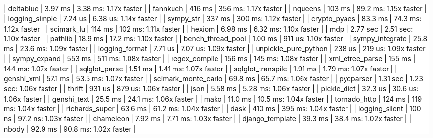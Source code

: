| deltablue                  | 3.97 ms                                                      | 3.38 ms: 1.17x faster                                                        |
| fannkuch                   | 416 ms                                                       | 356 ms: 1.17x faster                                                         |
| nqueens                    | 103 ms                                                       | 89.2 ms: 1.15x faster                                                        |
| logging_simple             | 7.24 us                                                      | 6.38 us: 1.14x faster                                                        |
| sympy_str                  | 337 ms                                                       | 300 ms: 1.12x faster                                                         |
| crypto_pyaes               | 83.3 ms                                                      | 74.3 ms: 1.12x faster                                                        |
| scimark_lu                 | 114 ms                                                       | 102 ms: 1.11x faster                                                         |
| hexiom                     | 6.98 ms                                                      | 6.32 ms: 1.10x faster                                                        |
| mdp                        | 2.77 sec                                                     | 2.51 sec: 1.10x faster                                                       |
| pathlib                    | 18.9 ms                                                      | 17.2 ms: 1.10x faster                                                        |
| bench_thread_pool          | 1.00 ms                                                      | 911 us: 1.10x faster                                                         |
| sympy_integrate            | 25.8 ms                                                      | 23.6 ms: 1.09x faster                                                        |
| logging_format             | 7.71 us                                                      | 7.07 us: 1.09x faster                                                        |
| unpickle_pure_python       | 238 us                                                       | 219 us: 1.09x faster                                                         |
| sympy_expand               | 553 ms                                                       | 511 ms: 1.08x faster                                                         |
| regex_compile              | 156 ms                                                       | 145 ms: 1.08x faster                                                         |
| xml_etree_parse            | 155 ms                                                       | 144 ms: 1.07x faster                                                         |
| sqlglot_parse              | 1.51 ms                                                      | 1.41 ms: 1.07x faster                                                        |
| sqlglot_transpile          | 1.91 ms                                                      | 1.79 ms: 1.07x faster                                                        |
| genshi_xml                 | 57.1 ms                                                      | 53.5 ms: 1.07x faster                                                        |
| scimark_monte_carlo        | 69.8 ms                                                      | 65.7 ms: 1.06x faster                                                        |
| pycparser                  | 1.31 sec                                                     | 1.23 sec: 1.06x faster                                                       |
| thrift                     | 931 us                                                       | 879 us: 1.06x faster                                                         |
| json                       | 5.58 ms                                                      | 5.28 ms: 1.06x faster                                                        |
| pickle_dict                | 32.3 us                                                      | 30.6 us: 1.06x faster                                                        |
| genshi_text                | 25.5 ms                                                      | 24.1 ms: 1.06x faster                                                        |
| mako                       | 11.0 ms                                                      | 10.5 ms: 1.04x faster                                                        |
| tornado_http               | 124 ms                                                       | 119 ms: 1.04x faster                                                         |
| richards_super             | 63.6 ms                                                      | 61.2 ms: 1.04x faster                                                        |
| dask                       | 410 ms                                                       | 395 ms: 1.04x faster                                                         |
| logging_silent             | 100 ns                                                       | 97.2 ns: 1.03x faster                                                        |
| chameleon                  | 7.92 ms                                                      | 7.71 ms: 1.03x faster                                                        |
| django_template            | 39.3 ms                                                      | 38.4 ms: 1.02x faster                                                        |
| nbody                      | 92.9 ms                                                      | 90.8 ms: 1.02x faster                                                        |